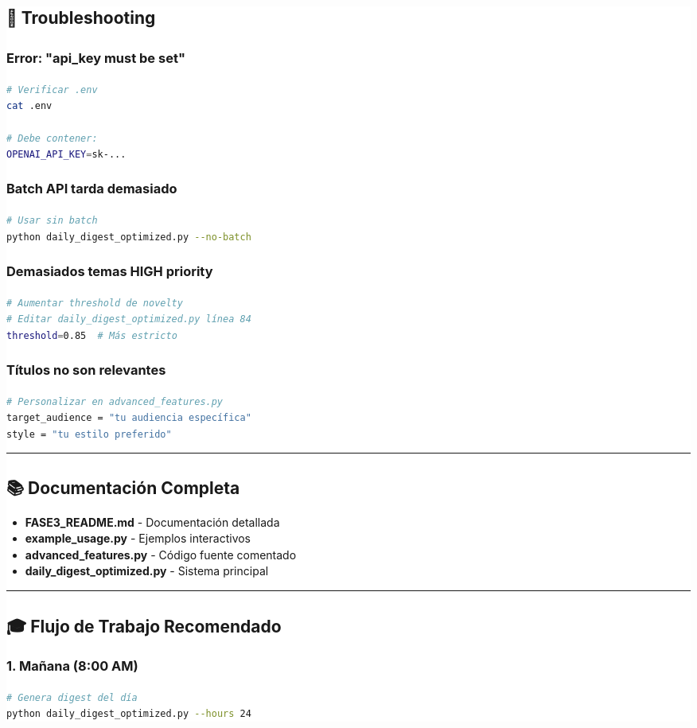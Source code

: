 
## 🐛 Troubleshooting

### **Error: "api_key must be set"**
```bash
# Verificar .env
cat .env

# Debe contener:
OPENAI_API_KEY=sk-...
```

### **Batch API tarda demasiado**
```bash
# Usar sin batch
python daily_digest_optimized.py --no-batch
```

### **Demasiados temas HIGH priority**
```bash
# Aumentar threshold de novelty
# Editar daily_digest_optimized.py línea 84
threshold=0.85  # Más estricto
```

### **Títulos no son relevantes**
```bash
# Personalizar en advanced_features.py
target_audience = "tu audiencia específica"
style = "tu estilo preferido"
```

---

## 📚 Documentación Completa

- **FASE3_README.md** - Documentación detallada
- **example_usage.py** - Ejemplos interactivos
- **advanced_features.py** - Código fuente comentado
- **daily_digest_optimized.py** - Sistema principal

---

## 🎓 Flujo de Trabajo Recomendado

### **1. Mañana (8:00 AM)**
```bash
# Genera digest del día
python daily_digest_optimized.py --hours 24
```
